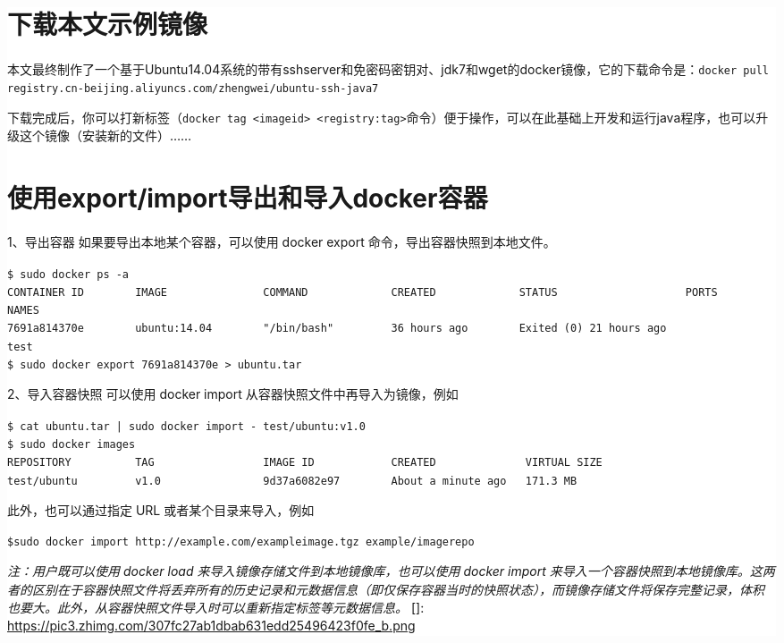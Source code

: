 # 下载本文示例镜像

本文最终制作了一个基于Ubuntu14.04系统的带有sshserver和免密码密钥对、jdk7和wget的docker镜像，它的下载命令是：`docker pull registry.cn-beijing.aliyuncs.com/zhengwei/ubuntu-ssh-java7`

下载完成后，你可以打新标签（`docker tag <imageid> <registry:tag>`命令）便于操作，可以在此基础上开发和运行java程序，也可以升级这个镜像（安装新的文件）……


# 使用export/import导出和导入docker容器

1、导出容器
如果要导出本地某个容器，可以使用 docker export 命令，导出容器快照到本地文件。

	$ sudo docker ps -a
	CONTAINER ID        IMAGE               COMMAND             CREATED             STATUS                    PORTS               NAMES
	7691a814370e        ubuntu:14.04        "/bin/bash"         36 hours ago        Exited (0) 21 hours ago                       test
	$ sudo docker export 7691a814370e > ubuntu.tar

2、导入容器快照
可以使用 docker import 从容器快照文件中再导入为镜像，例如

	$ cat ubuntu.tar | sudo docker import - test/ubuntu:v1.0
	$ sudo docker images
	REPOSITORY          TAG                 IMAGE ID            CREATED              VIRTUAL SIZE
	test/ubuntu         v1.0                9d37a6082e97        About a minute ago   171.3 MB

此外，也可以通过指定 URL 或者某个目录来导入，例如

	$sudo docker import http://example.com/exampleimage.tgz example/imagerepo

*注：用户既可以使用 docker load 来导入镜像存储文件到本地镜像库，也可以使用 docker import 来导入一个容器快照到本地镜像库。这两者的区别在于容器快照文件将丢弃所有的历史记录和元数据信息（即仅保存容器当时的快照状态），而镜像存储文件将保存完整记录，体积也要大。此外，从容器快照文件导入时可以重新指定标签等元数据信息。*
[]: https://pic3.zhimg.com/307fc27ab1dbab631edd25496423f0fe_b.png
